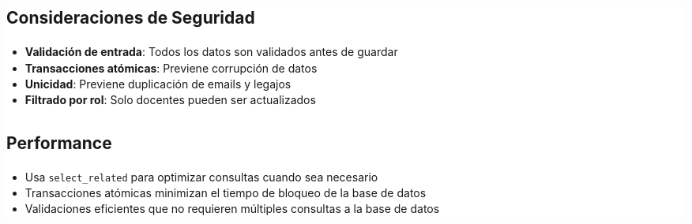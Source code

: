 ## Consideraciones de Seguridad

- **Validación de entrada**: Todos los datos son validados antes de guardar
- **Transacciones atómicas**: Previene corrupción de datos
- **Unicidad**: Previene duplicación de emails y legajos
- **Filtrado por rol**: Solo docentes pueden ser actualizados

## Performance

- Usa `select_related` para optimizar consultas cuando sea necesario
- Transacciones atómicas minimizan el tiempo de bloqueo de la base de datos
- Validaciones eficientes que no requieren múltiples consultas a la base de datos